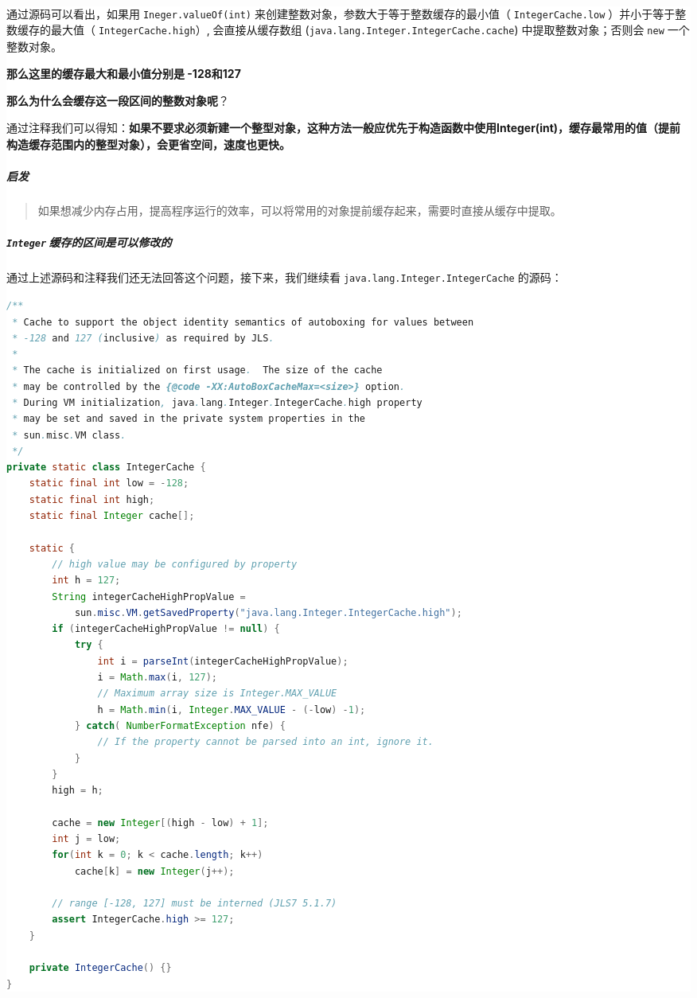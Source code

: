 通过源码可以看出，如果用 `Ineger.valueOf(int)` 来创建整数对象，参数大于等于整数缓存的最小值（ `IntegerCache.low` ）并小于等于整数缓存的最大值（ `IntegerCache.high`）, 会直接从缓存数组 (`java.lang.Integer.IntegerCache.cache`) 中提取整数对象；否则会 `new` 一个整数对象。

**那么这里的缓存最大和最小值分别是 -128和127**

**那么为什么会缓存这一段区间的整数对象呢**？

通过注释我们可以得知：**如果不要求必须新建一个整型对象，这种方法一般应优先于构造函数中使用Integer(int)，缓存最常用的值（提前构造缓存范围内的整型对象），会更省空间，速度也更快。**

##### 启发

> 如果想减少内存占用，提高程序运行的效率，可以将常用的对象提前缓存起来，需要时直接从缓存中提取。

#####  `Integer` 缓存的区间是可以修改的

通过上述源码和注释我们还无法回答这个问题，接下来，我们继续看 `java.lang.Integer.IntegerCache` 的源码：

```java
/**
 * Cache to support the object identity semantics of autoboxing for values between
 * -128 and 127 (inclusive) as required by JLS.
 *
 * The cache is initialized on first usage.  The size of the cache
 * may be controlled by the {@code -XX:AutoBoxCacheMax=<size>} option.
 * During VM initialization, java.lang.Integer.IntegerCache.high property
 * may be set and saved in the private system properties in the
 * sun.misc.VM class.
 */
private static class IntegerCache {
    static final int low = -128;
    static final int high;
    static final Integer cache[];

    static {
        // high value may be configured by property
        int h = 127;
        String integerCacheHighPropValue =
            sun.misc.VM.getSavedProperty("java.lang.Integer.IntegerCache.high");
        if (integerCacheHighPropValue != null) {
            try {
                int i = parseInt(integerCacheHighPropValue);
                i = Math.max(i, 127);
                // Maximum array size is Integer.MAX_VALUE
                h = Math.min(i, Integer.MAX_VALUE - (-low) -1);
            } catch( NumberFormatException nfe) {
                // If the property cannot be parsed into an int, ignore it.
            }
        }
        high = h;

        cache = new Integer[(high - low) + 1];
        int j = low;
        for(int k = 0; k < cache.length; k++)
            cache[k] = new Integer(j++);

        // range [-128, 127] must be interned (JLS7 5.1.7)
        assert IntegerCache.high >= 127;
    }

    private IntegerCache() {}
}

```
